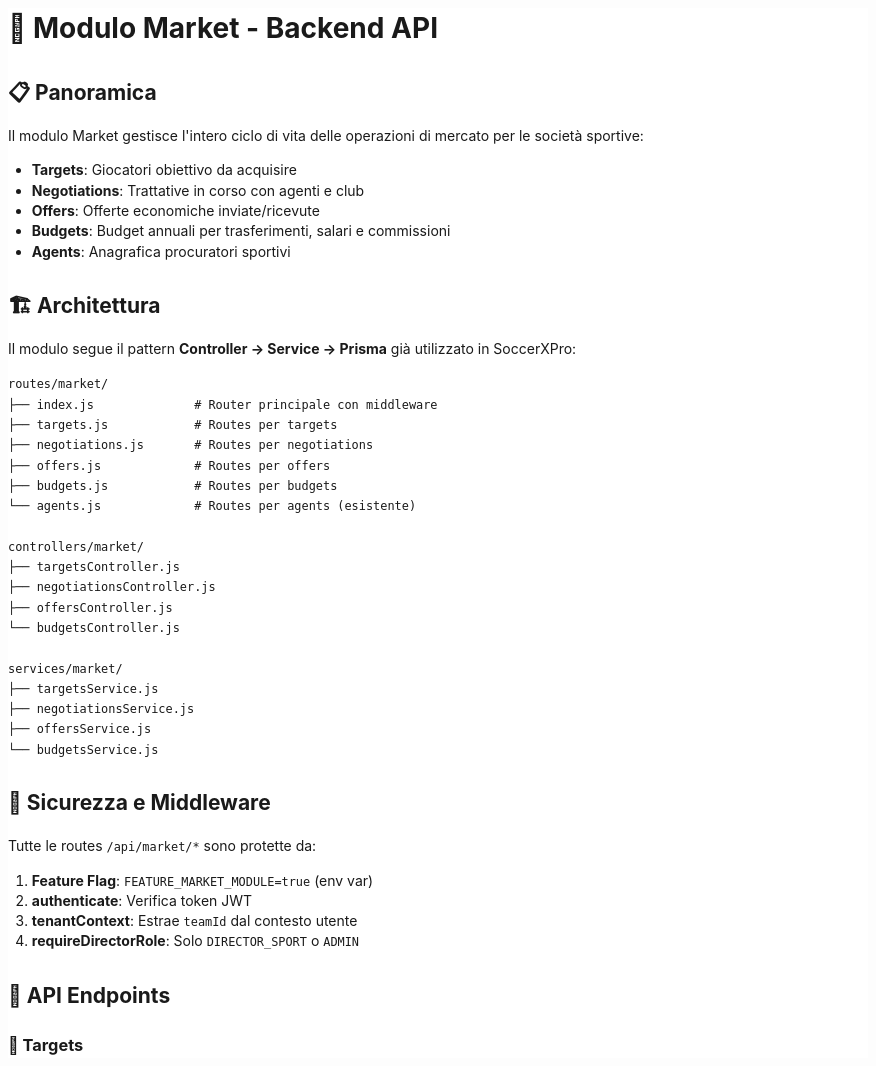 # 🛒 Modulo Market - Backend API

## 📋 Panoramica

Il modulo Market gestisce l'intero ciclo di vita delle operazioni di mercato per le società sportive:
- **Targets**: Giocatori obiettivo da acquisire
- **Negotiations**: Trattative in corso con agenti e club
- **Offers**: Offerte economiche inviate/ricevute
- **Budgets**: Budget annuali per trasferimenti, salari e commissioni
- **Agents**: Anagrafica procuratori sportivi

## 🏗️ Architettura

Il modulo segue il pattern **Controller → Service → Prisma** già utilizzato in SoccerXPro:

```
routes/market/
├── index.js              # Router principale con middleware
├── targets.js            # Routes per targets
├── negotiations.js       # Routes per negotiations
├── offers.js             # Routes per offers
├── budgets.js            # Routes per budgets
└── agents.js             # Routes per agents (esistente)

controllers/market/
├── targetsController.js
├── negotiationsController.js
├── offersController.js
└── budgetsController.js

services/market/
├── targetsService.js
├── negotiationsService.js
├── offersService.js
└── budgetsService.js
```

## 🔐 Sicurezza e Middleware

Tutte le routes `/api/market/*` sono protette da:
1. **Feature Flag**: `FEATURE_MARKET_MODULE=true` (env var)
2. **authenticate**: Verifica token JWT
3. **tenantContext**: Estrae `teamId` dal contesto utente
4. **requireDirectorRole**: Solo `DIRECTOR_SPORT` o `ADMIN`

## 📡 API Endpoints

### 🎯 Targets
